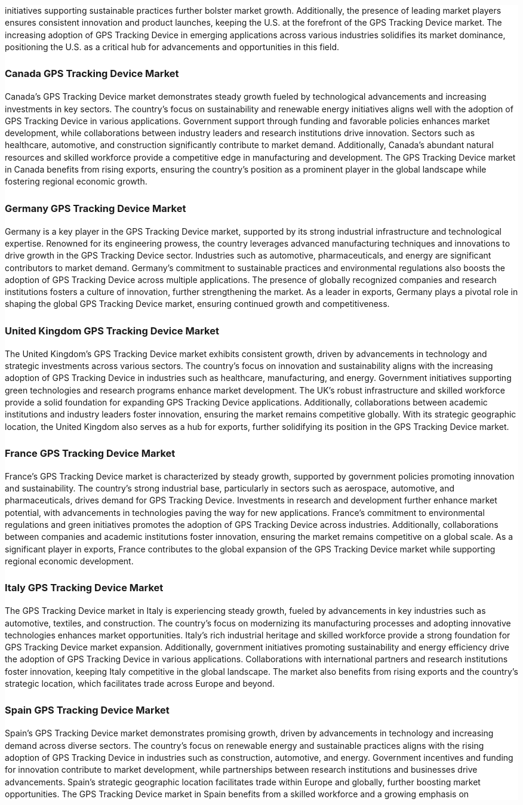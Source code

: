 initiatives supporting sustainable practices further bolster market growth. Additionally, the presence of leading market players ensures consistent innovation and product launches, keeping the U.S. at the forefront of the GPS Tracking Device market. The increasing adoption of GPS Tracking Device in emerging applications across various industries solidifies its market dominance, positioning the U.S. as a critical hub for advancements and opportunities in this field.</p><h3>Canada GPS Tracking Device Market</h3><p>Canada&rsquo;s GPS Tracking Device market demonstrates steady growth fueled by technological advancements and increasing investments in key sectors. The country&rsquo;s focus on sustainability and renewable energy initiatives aligns well with the adoption of GPS Tracking Device in various applications. Government support through funding and favorable policies enhances market development, while collaborations between industry leaders and research institutions drive innovation. Sectors such as healthcare, automotive, and construction significantly contribute to market demand. Additionally, Canada&rsquo;s abundant natural resources and skilled workforce provide a competitive edge in manufacturing and development. The GPS Tracking Device market in Canada benefits from rising exports, ensuring the country&rsquo;s position as a prominent player in the global landscape while fostering regional economic growth.</p><h3>Germany GPS Tracking Device Market</h3><p>Germany is a key player in the GPS Tracking Device market, supported by its strong industrial infrastructure and technological expertise. Renowned for its engineering prowess, the country leverages advanced manufacturing techniques and innovations to drive growth in the GPS Tracking Device sector. Industries such as automotive, pharmaceuticals, and energy are significant contributors to market demand. Germany&rsquo;s commitment to sustainable practices and environmental regulations also boosts the adoption of GPS Tracking Device across multiple applications. The presence of globally recognized companies and research institutions fosters a culture of innovation, further strengthening the market. As a leader in exports, Germany plays a pivotal role in shaping the global GPS Tracking Device market, ensuring continued growth and competitiveness.</p><h3>United Kingdom GPS Tracking Device Market</h3><p>The United Kingdom&rsquo;s GPS Tracking Device market exhibits consistent growth, driven by advancements in technology and strategic investments across various sectors. The country&rsquo;s focus on innovation and sustainability aligns with the increasing adoption of GPS Tracking Device in industries such as healthcare, manufacturing, and energy. Government initiatives supporting green technologies and research programs enhance market development. The UK&rsquo;s robust infrastructure and skilled workforce provide a solid foundation for expanding GPS Tracking Device applications. Additionally, collaborations between academic institutions and industry leaders foster innovation, ensuring the market remains competitive globally. With its strategic geographic location, the United Kingdom also serves as a hub for exports, further solidifying its position in the GPS Tracking Device market.</p><h3>France GPS Tracking Device Market</h3><p>France&rsquo;s GPS Tracking Device market is characterized by steady growth, supported by government policies promoting innovation and sustainability. The country&rsquo;s strong industrial base, particularly in sectors such as aerospace, automotive, and pharmaceuticals, drives demand for GPS Tracking Device. Investments in research and development further enhance market potential, with advancements in technologies paving the way for new applications. France&rsquo;s commitment to environmental regulations and green initiatives promotes the adoption of GPS Tracking Device across industries. Additionally, collaborations between companies and academic institutions foster innovation, ensuring the market remains competitive on a global scale. As a significant player in exports, France contributes to the global expansion of the GPS Tracking Device market while supporting regional economic development.</p><h3>Italy GPS Tracking Device Market</h3><p>The GPS Tracking Device market in Italy is experiencing steady growth, fueled by advancements in key industries such as automotive, textiles, and construction. The country&rsquo;s focus on modernizing its manufacturing processes and adopting innovative technologies enhances market opportunities. Italy&rsquo;s rich industrial heritage and skilled workforce provide a strong foundation for GPS Tracking Device market expansion. Additionally, government initiatives promoting sustainability and energy efficiency drive the adoption of GPS Tracking Device in various applications. Collaborations with international partners and research institutions foster innovation, keeping Italy competitive in the global landscape. The market also benefits from rising exports and the country&rsquo;s strategic location, which facilitates trade across Europe and beyond.</p><h3>Spain GPS Tracking Device Market</h3><p>Spain&rsquo;s GPS Tracking Device market demonstrates promising growth, driven by advancements in technology and increasing demand across diverse sectors. The country&rsquo;s focus on renewable energy and sustainable practices aligns with the rising adoption of GPS Tracking Device in industries such as construction, automotive, and energy. Government incentives and funding for innovation contribute to market development, while partnerships between research institutions and businesses drive advancements. Spain&rsquo;s strategic geographic location facilitates trade within Europe and globally, further boosting market opportunities. The GPS Tracking Device market in Spain benefits from a skilled workforce and a growing emphasis on